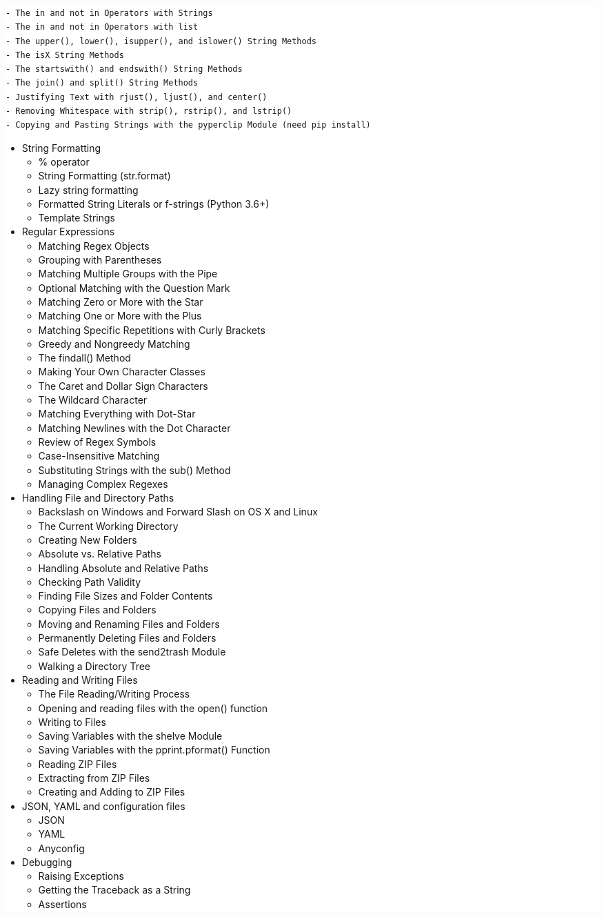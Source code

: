     - The in and not in Operators with Strings
    - The in and not in Operators with list
    - The upper(), lower(), isupper(), and islower() String Methods
    - The isX String Methods
    - The startswith() and endswith() String Methods
    - The join() and split() String Methods
    - Justifying Text with rjust(), ljust(), and center()
    - Removing Whitespace with strip(), rstrip(), and lstrip()
    - Copying and Pasting Strings with the pyperclip Module (need pip install)
  - String Formatting
    - % operator
    - String Formatting (str.format)
    - Lazy string formatting
    - Formatted String Literals or f-strings (Python 3.6+)
    - Template Strings
  - Regular Expressions
    - Matching Regex Objects
    - Grouping with Parentheses
    - Matching Multiple Groups with the Pipe
    - Optional Matching with the Question Mark
    - Matching Zero or More with the Star
    - Matching One or More with the Plus
    - Matching Specific Repetitions with Curly Brackets
    - Greedy and Nongreedy Matching
    - The findall() Method
    - Making Your Own Character Classes
    - The Caret and Dollar Sign Characters
    - The Wildcard Character
    - Matching Everything with Dot-Star
    - Matching Newlines with the Dot Character
    - Review of Regex Symbols
    - Case-Insensitive Matching
    - Substituting Strings with the sub() Method
    - Managing Complex Regexes
  - Handling File and Directory Paths
    - Backslash on Windows and Forward Slash on OS X and Linux
    - The Current Working Directory
    - Creating New Folders
    - Absolute vs. Relative Paths
    - Handling Absolute and Relative Paths
    - Checking Path Validity
    - Finding File Sizes and Folder Contents
    - Copying Files and Folders
    - Moving and Renaming Files and Folders
    - Permanently Deleting Files and Folders
    - Safe Deletes with the send2trash Module
    - Walking a Directory Tree
  - Reading and Writing Files
    - The File Reading/Writing Process
    - Opening and reading files with the open() function
    - Writing to Files
    - Saving Variables with the shelve Module
    - Saving Variables with the pprint.pformat() Function
    - Reading ZIP Files
    - Extracting from ZIP Files
    - Creating and Adding to ZIP Files
  - JSON, YAML and configuration files
    - JSON
    - YAML
    - Anyconfig
  - Debugging
    - Raising Exceptions
    - Getting the Traceback as a String
    - Assertions